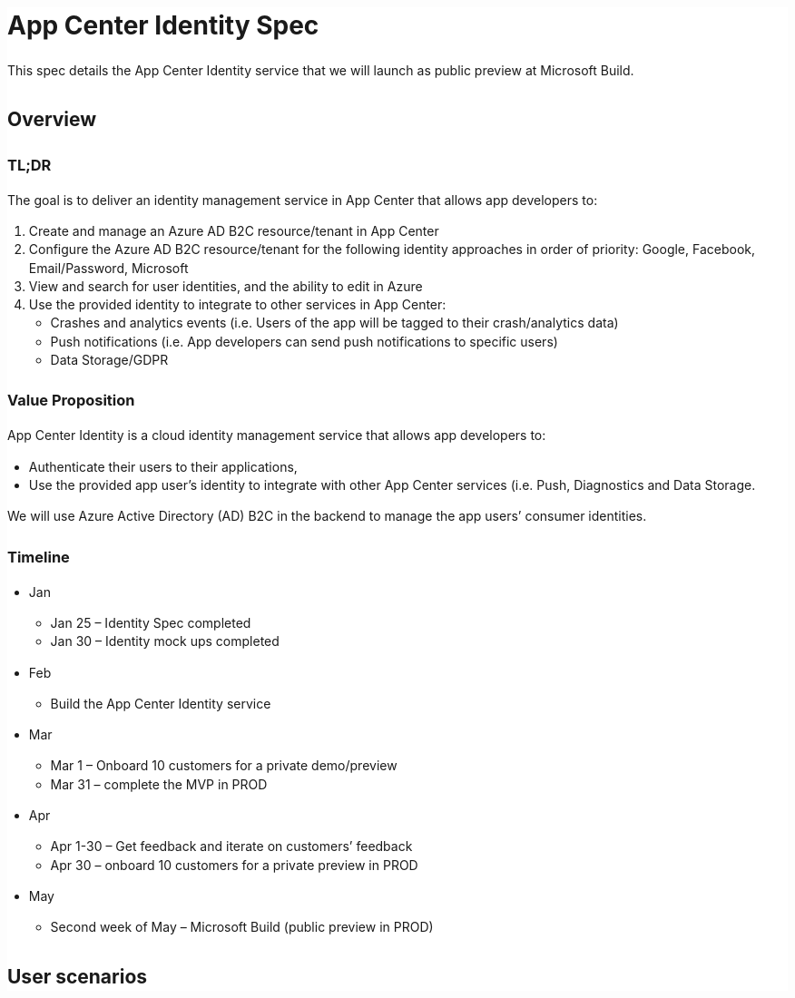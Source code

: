 
# App Center Identity Spec 

This spec details the App Center Identity service that we will launch as public preview at Microsoft Build. 

## Overview 

### TL;DR 
The goal is to deliver an identity management service in App Center that allows app developers to: 

1. Create and manage an Azure AD B2C resource/tenant in App Center 
2. Configure the Azure AD B2C resource/tenant for the following identity approaches in order of priority: Google, Facebook, Email/Password, Microsoft 
3. View and search for user identities, and the ability to edit in Azure 
4. Use the provided identity to integrate to other services in App Center: 
   - Crashes and analytics events (i.e. Users of the app will be tagged to their crash/analytics data) 
   - Push notifications (i.e. App developers can send push notifications to specific users)
   - Data Storage/GDPR 

### Value Proposition 

App Center Identity is a cloud identity management service that allows app developers to: 
- Authenticate their users to their applications, 
- Use the provided app user’s identity to integrate with other App Center services (i.e. Push, Diagnostics and Data Storage.  

We will use Azure Active Directory (AD) B2C in the backend to manage the app users’ consumer identities.  

### Timeline

- Jan 

  - Jan 25 – Identity Spec completed 
  - Jan 30 – Identity mock ups completed 

- Feb 
  - Build the App Center Identity service 

- Mar 
  - Mar 1 – Onboard 10 customers for a private demo/preview
  - Mar 31 – complete the MVP in PROD 

- Apr  
  - Apr 1-30 – Get feedback and iterate on customers’ feedback 
  - Apr 30 – onboard 10 customers for a private preview in PROD 

- May 
  - Second week of May – Microsoft Build (public preview in PROD) 

## User scenarios 
